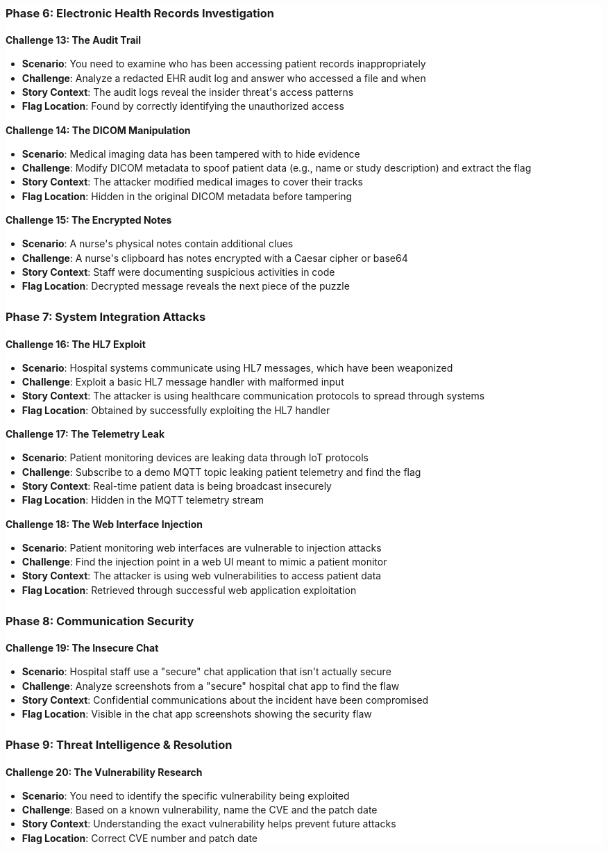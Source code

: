 ### Phase 6: Electronic Health Records Investigation

**Challenge 13: The Audit Trail**
- **Scenario**: You need to examine who has been accessing patient records inappropriately
- **Challenge**: Analyze a redacted EHR audit log and answer who accessed a file and when
- **Story Context**: The audit logs reveal the insider threat's access patterns
- **Flag Location**: Found by correctly identifying the unauthorized access

**Challenge 14: The DICOM Manipulation**
- **Scenario**: Medical imaging data has been tampered with to hide evidence
- **Challenge**: Modify DICOM metadata to spoof patient data (e.g., name or study description) and extract the flag
- **Story Context**: The attacker modified medical images to cover their tracks
- **Flag Location**: Hidden in the original DICOM metadata before tampering

**Challenge 15: The Encrypted Notes**
- **Scenario**: A nurse's physical notes contain additional clues
- **Challenge**: A nurse's clipboard has notes encrypted with a Caesar cipher or base64
- **Story Context**: Staff were documenting suspicious activities in code
- **Flag Location**: Decrypted message reveals the next piece of the puzzle

### Phase 7: System Integration Attacks

**Challenge 16: The HL7 Exploit**
- **Scenario**: Hospital systems communicate using HL7 messages, which have been weaponized
- **Challenge**: Exploit a basic HL7 message handler with malformed input
- **Story Context**: The attacker is using healthcare communication protocols to spread through systems
- **Flag Location**: Obtained by successfully exploiting the HL7 handler

**Challenge 17: The Telemetry Leak**
- **Scenario**: Patient monitoring devices are leaking data through IoT protocols
- **Challenge**: Subscribe to a demo MQTT topic leaking patient telemetry and find the flag
- **Story Context**: Real-time patient data is being broadcast insecurely
- **Flag Location**: Hidden in the MQTT telemetry stream

**Challenge 18: The Web Interface Injection**
- **Scenario**: Patient monitoring web interfaces are vulnerable to injection attacks
- **Challenge**: Find the injection point in a web UI meant to mimic a patient monitor
- **Story Context**: The attacker is using web vulnerabilities to access patient data
- **Flag Location**: Retrieved through successful web application exploitation

### Phase 8: Communication Security

**Challenge 19: The Insecure Chat**
- **Scenario**: Hospital staff use a "secure" chat application that isn't actually secure
- **Challenge**: Analyze screenshots from a "secure" hospital chat app to find the flaw
- **Story Context**: Confidential communications about the incident have been compromised
- **Flag Location**: Visible in the chat app screenshots showing the security flaw

### Phase 9: Threat Intelligence & Resolution

**Challenge 20: The Vulnerability Research**
- **Scenario**: You need to identify the specific vulnerability being exploited
- **Challenge**: Based on a known vulnerability, name the CVE and the patch date
- **Story Context**: Understanding the exact vulnerability helps prevent future attacks
- **Flag Location**: Correct CVE number and patch date
